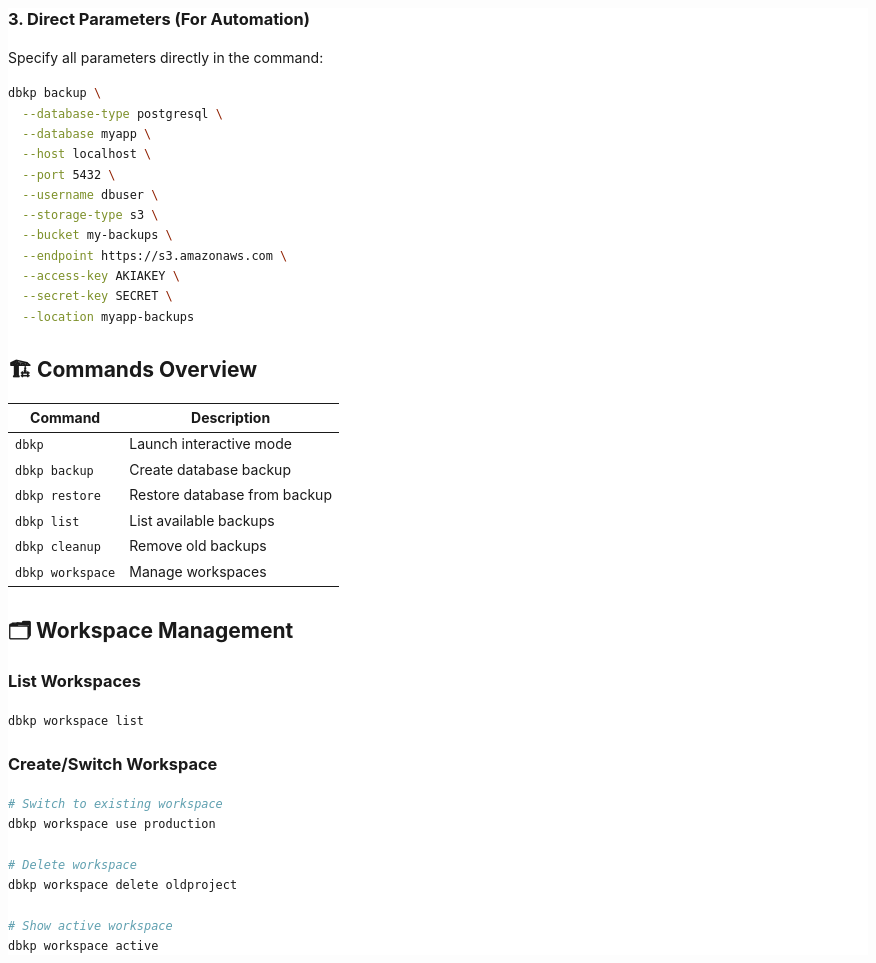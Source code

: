 ### 3. Direct Parameters (For Automation)

Specify all parameters directly in the command:

```bash
dbkp backup \
  --database-type postgresql \
  --database myapp \
  --host localhost \
  --port 5432 \
  --username dbuser \
  --storage-type s3 \
  --bucket my-backups \
  --endpoint https://s3.amazonaws.com \
  --access-key AKIAKEY \
  --secret-key SECRET \
  --location myapp-backups
```

## 🏗️ Commands Overview

| Command | Description |
|---------|-------------|
| `dbkp` | Launch interactive mode |
| `dbkp backup` | Create database backup |
| `dbkp restore` | Restore database from backup |
| `dbkp list` | List available backups |
| `dbkp cleanup` | Remove old backups |
| `dbkp workspace` | Manage workspaces |

## 🗂️ Workspace Management

### List Workspaces
```bash
dbkp workspace list
```

### Create/Switch Workspace
```bash
# Switch to existing workspace
dbkp workspace use production

# Delete workspace
dbkp workspace delete oldproject

# Show active workspace
dbkp workspace active
```
